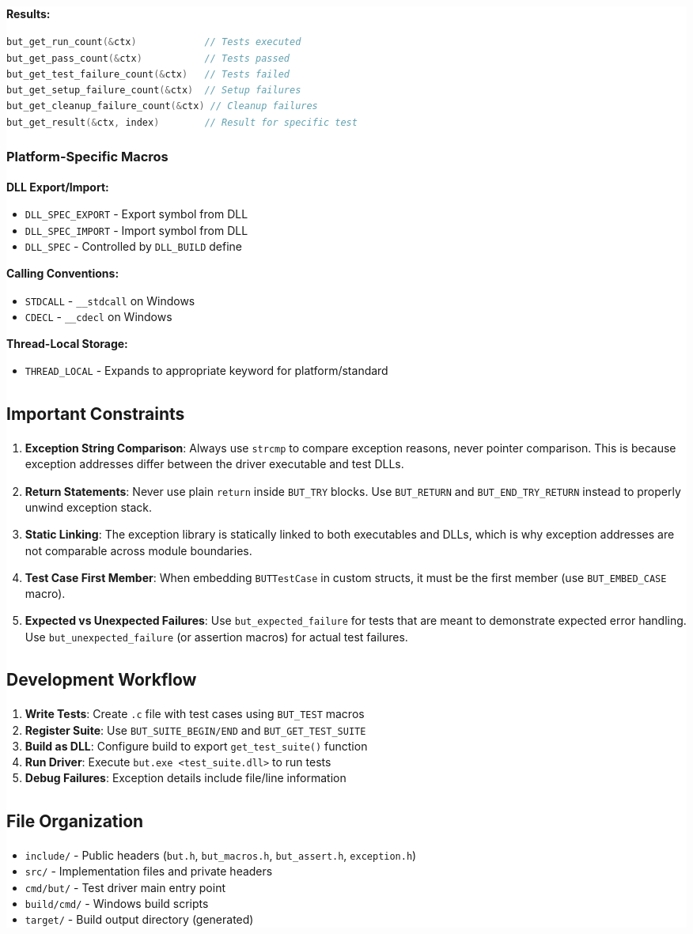 **Results:**
```c
but_get_run_count(&ctx)            // Tests executed
but_get_pass_count(&ctx)           // Tests passed
but_get_test_failure_count(&ctx)   // Tests failed
but_get_setup_failure_count(&ctx)  // Setup failures
but_get_cleanup_failure_count(&ctx) // Cleanup failures
but_get_result(&ctx, index)        // Result for specific test
```

### Platform-Specific Macros

**DLL Export/Import:**
- `DLL_SPEC_EXPORT` - Export symbol from DLL
- `DLL_SPEC_IMPORT` - Import symbol from DLL
- `DLL_SPEC` - Controlled by `DLL_BUILD` define

**Calling Conventions:**
- `STDCALL` - `__stdcall` on Windows
- `CDECL` - `__cdecl` on Windows

**Thread-Local Storage:**
- `THREAD_LOCAL` - Expands to appropriate keyword for platform/standard

## Important Constraints

1. **Exception String Comparison**: Always use `strcmp` to compare exception reasons, never pointer comparison. This is because exception addresses differ between the driver executable and test DLLs.

2. **Return Statements**: Never use plain `return` inside `BUT_TRY` blocks. Use `BUT_RETURN` and `BUT_END_TRY_RETURN` instead to properly unwind exception stack.

3. **Static Linking**: The exception library is statically linked to both executables and DLLs, which is why exception addresses are not comparable across module boundaries.

4. **Test Case First Member**: When embedding `BUTTestCase` in custom structs, it must be the first member (use `BUT_EMBED_CASE` macro).

5. **Expected vs Unexpected Failures**: Use `but_expected_failure` for tests that are meant to demonstrate expected error handling. Use `but_unexpected_failure` (or assertion macros) for actual test failures.

## Development Workflow

1. **Write Tests**: Create `.c` file with test cases using `BUT_TEST` macros
2. **Register Suite**: Use `BUT_SUITE_BEGIN/END` and `BUT_GET_TEST_SUITE`
3. **Build as DLL**: Configure build to export `get_test_suite()` function
4. **Run Driver**: Execute `but.exe <test_suite.dll>` to run tests
5. **Debug Failures**: Exception details include file/line information

## File Organization

- `include/` - Public headers (`but.h`, `but_macros.h`, `but_assert.h`, `exception.h`)
- `src/` - Implementation files and private headers
- `cmd/but/` - Test driver main entry point
- `build/cmd/` - Windows build scripts
- `target/` - Build output directory (generated)
